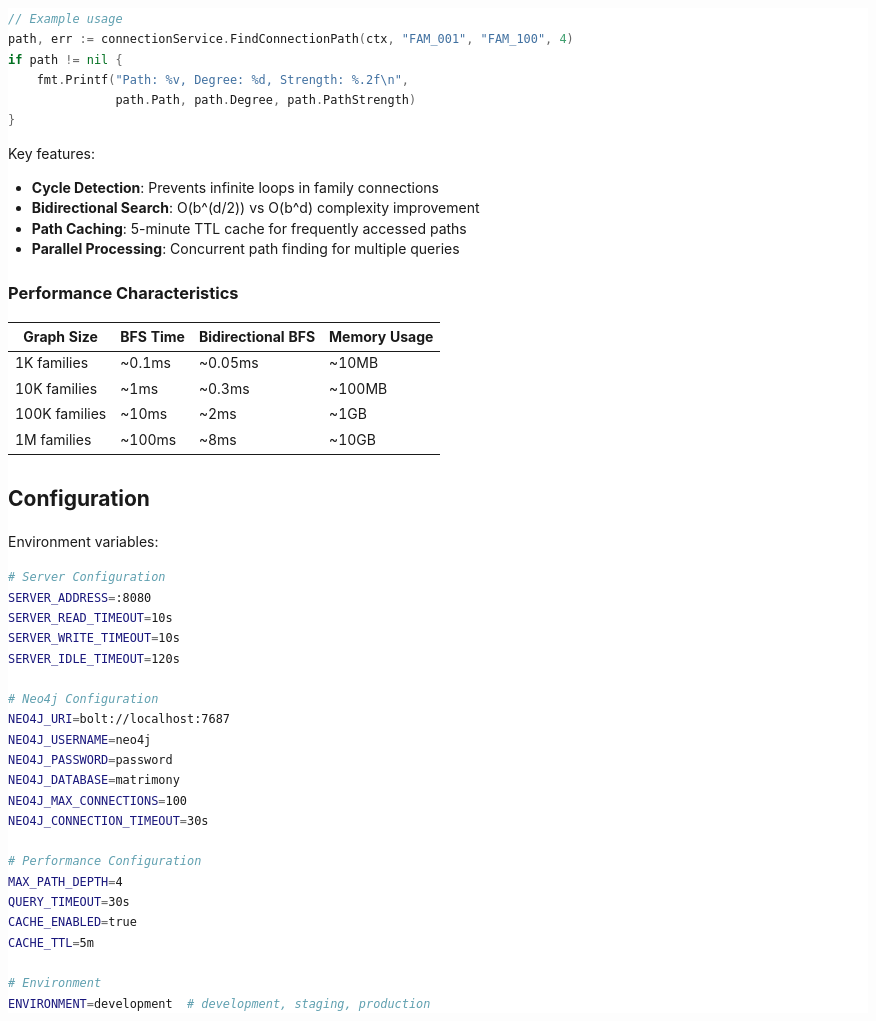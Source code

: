 ```go
// Example usage
path, err := connectionService.FindConnectionPath(ctx, "FAM_001", "FAM_100", 4)
if path != nil {
    fmt.Printf("Path: %v, Degree: %d, Strength: %.2f\n", 
               path.Path, path.Degree, path.PathStrength)
}
```

Key features:
- **Cycle Detection**: Prevents infinite loops in family connections
- **Bidirectional Search**: O(b^(d/2)) vs O(b^d) complexity improvement
- **Path Caching**: 5-minute TTL cache for frequently accessed paths
- **Parallel Processing**: Concurrent path finding for multiple queries

### Performance Characteristics

| Graph Size | BFS Time | Bidirectional BFS | Memory Usage |
|------------|----------|-------------------|--------------|
| 1K families | ~0.1ms | ~0.05ms | ~10MB |
| 10K families | ~1ms | ~0.3ms | ~100MB |
| 100K families | ~10ms | ~2ms | ~1GB |
| 1M families | ~100ms | ~8ms | ~10GB |

## Configuration

Environment variables:

```bash
# Server Configuration
SERVER_ADDRESS=:8080
SERVER_READ_TIMEOUT=10s
SERVER_WRITE_TIMEOUT=10s
SERVER_IDLE_TIMEOUT=120s

# Neo4j Configuration
NEO4J_URI=bolt://localhost:7687
NEO4J_USERNAME=neo4j
NEO4J_PASSWORD=password
NEO4J_DATABASE=matrimony
NEO4J_MAX_CONNECTIONS=100
NEO4J_CONNECTION_TIMEOUT=30s

# Performance Configuration
MAX_PATH_DEPTH=4
QUERY_TIMEOUT=30s
CACHE_ENABLED=true
CACHE_TTL=5m

# Environment
ENVIRONMENT=development  # development, staging, production
```
